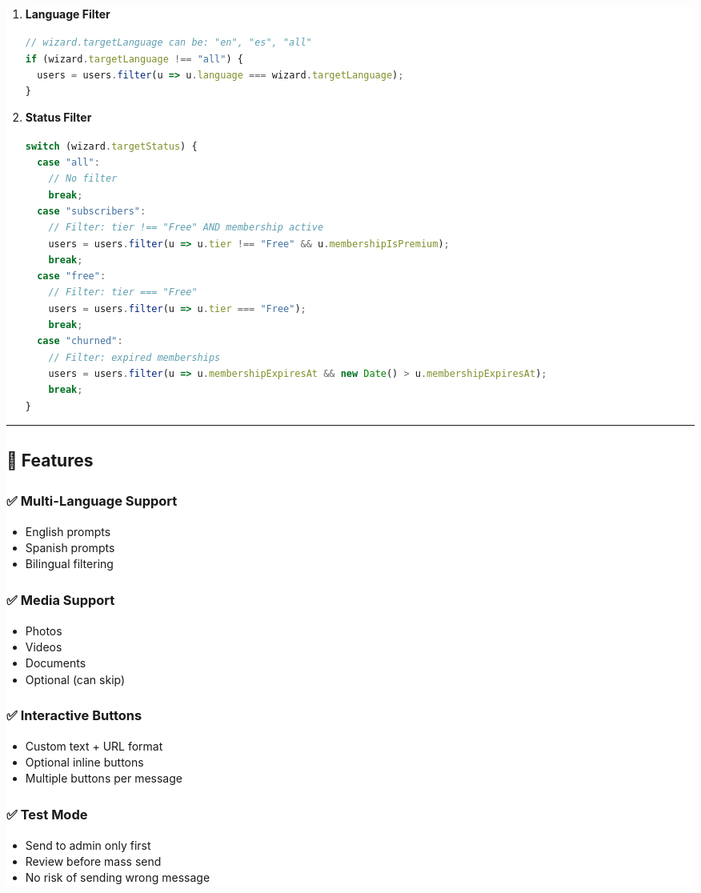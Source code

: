 1. **Language Filter**
   ```javascript
   // wizard.targetLanguage can be: "en", "es", "all"
   if (wizard.targetLanguage !== "all") {
     users = users.filter(u => u.language === wizard.targetLanguage);
   }
   ```

2. **Status Filter**
   ```javascript
   switch (wizard.targetStatus) {
     case "all":
       // No filter
       break;
     case "subscribers":
       // Filter: tier !== "Free" AND membership active
       users = users.filter(u => u.tier !== "Free" && u.membershipIsPremium);
       break;
     case "free":
       // Filter: tier === "Free"
       users = users.filter(u => u.tier === "Free");
       break;
     case "churned":
       // Filter: expired memberships
       users = users.filter(u => u.membershipExpiresAt && new Date() > u.membershipExpiresAt);
       break;
   }
   ```

---

## 🎨 Features

### ✅ Multi-Language Support
- English prompts
- Spanish prompts
- Bilingual filtering

### ✅ Media Support
- Photos
- Videos
- Documents
- Optional (can skip)

### ✅ Interactive Buttons
- Custom text + URL format
- Optional inline buttons
- Multiple buttons per message

### ✅ Test Mode
- Send to admin only first
- Review before mass send
- No risk of sending wrong message
